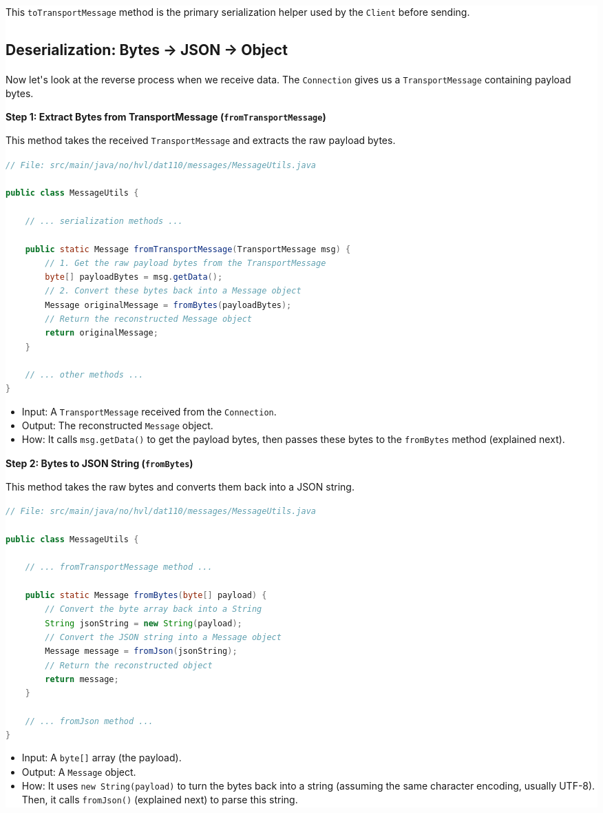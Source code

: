 This `toTransportMessage` method is the primary serialization helper used by the `Client` before sending.

## Deserialization: Bytes -> JSON -> Object

Now let's look at the reverse process when we receive data. The `Connection` gives us a `TransportMessage` containing payload bytes.

**Step 1: Extract Bytes from TransportMessage (`fromTransportMessage`)**

This method takes the received `TransportMessage` and extracts the raw payload bytes.

```java
// File: src/main/java/no/hvl/dat110/messages/MessageUtils.java

public class MessageUtils {

	// ... serialization methods ...

	public static Message fromTransportMessage(TransportMessage msg) {
		// 1. Get the raw payload bytes from the TransportMessage
		byte[] payloadBytes = msg.getData();
		// 2. Convert these bytes back into a Message object
		Message originalMessage = fromBytes(payloadBytes);
		// Return the reconstructed Message object
		return originalMessage;
	}

	// ... other methods ...
}
```
*   Input: A `TransportMessage` received from the `Connection`.
*   Output: The reconstructed `Message` object.
*   How: It calls `msg.getData()` to get the payload bytes, then passes these bytes to the `fromBytes` method (explained next).

**Step 2: Bytes to JSON String (`fromBytes`)**

This method takes the raw bytes and converts them back into a JSON string.

```java
// File: src/main/java/no/hvl/dat110/messages/MessageUtils.java

public class MessageUtils {

	// ... fromTransportMessage method ...

	public static Message fromBytes(byte[] payload) {
		// Convert the byte array back into a String
		String jsonString = new String(payload);
		// Convert the JSON string into a Message object
		Message message = fromJson(jsonString);
		// Return the reconstructed object
		return message;
	}

	// ... fromJson method ...
}
```
*   Input: A `byte[]` array (the payload).
*   Output: A `Message` object.
*   How: It uses `new String(payload)` to turn the bytes back into a string (assuming the same character encoding, usually UTF-8). Then, it calls `fromJson()` (explained next) to parse this string.
